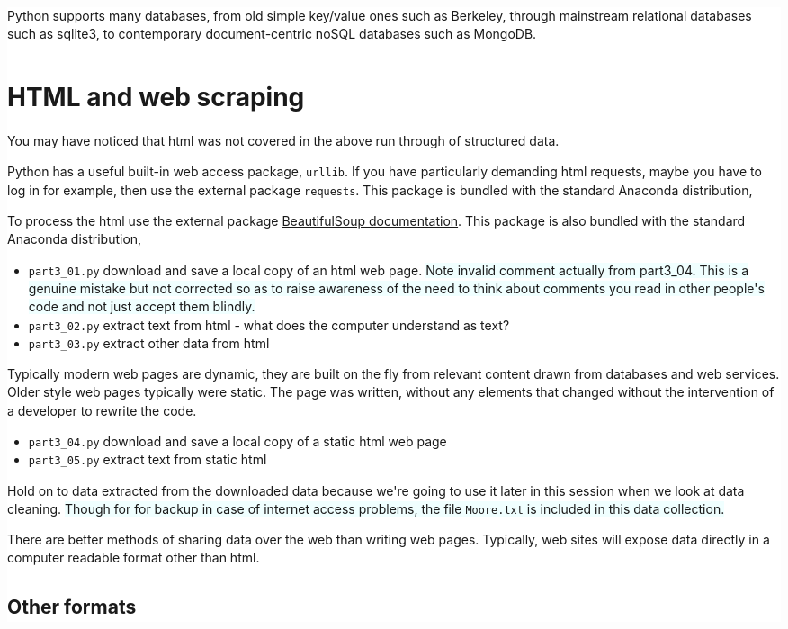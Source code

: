 Python supports many databases,
from old simple key/value ones such as Berkeley,
through mainstream relational databases such as sqlite3,
to contemporary document-centric noSQL databases such as MongoDB.


# HTML and web scraping #

You may have noticed that html was not covered in the
above run through of structured data.

Python has a useful built-in web access package, `urllib`.
If you have particularly demanding html requests,
maybe you have to log in for example,
then use the external package `requests`.
This package is bundled with the standard Anaconda distribution,

To process the html use the external package
[BeautifulSoup documentation](https://www.crummy.com/software/BeautifulSoup/bs4/doc/).
This package is also bundled with the standard Anaconda distribution,

- `part3_01.py` download and save a local copy of an html web page.
  <span style="background-color:azure;">
  Note invalid comment actually from part3_04.
  This is a genuine mistake but not corrected
  so as to raise awareness of the need to think about comments you read
  in other people's code and not just accept them blindly.
  </span>
- `part3_02.py` extract text from html - what does the computer understand as text?
- `part3_03.py` extract other data from html

Typically modern web pages are dynamic, they are built on the fly
from relevant content drawn from databases and web services.
Older style web pages typically were static.
The page was written, without any elements that changed without
the intervention of a developer to rewrite the code.

- `part3_04.py` download and save a local copy of a static html web page
- `part3_05.py` extract text from static html

Hold on to data extracted from the downloaded data
because we're going to use it later
in this session when we look at data cleaning.
<span style="background-color:azure;">
Though for for backup in case of internet access problems,
the file `Moore.txt` is included in this data collection.
</span>

There are better methods of sharing data over the web than writing web pages.
Typically, web sites will expose data directly
in a computer readable format other than html.


## Other formats ##
